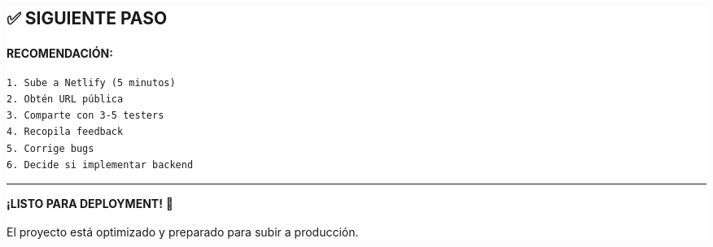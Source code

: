 
## ✅ SIGUIENTE PASO

**RECOMENDACIÓN:**

```
1. Sube a Netlify (5 minutos)
2. Obtén URL pública
3. Comparte con 3-5 testers
4. Recopila feedback
5. Corrige bugs
6. Decide si implementar backend
```

---

**¡LISTO PARA DEPLOYMENT!** 🚀

El proyecto está optimizado y preparado para subir a producción.
